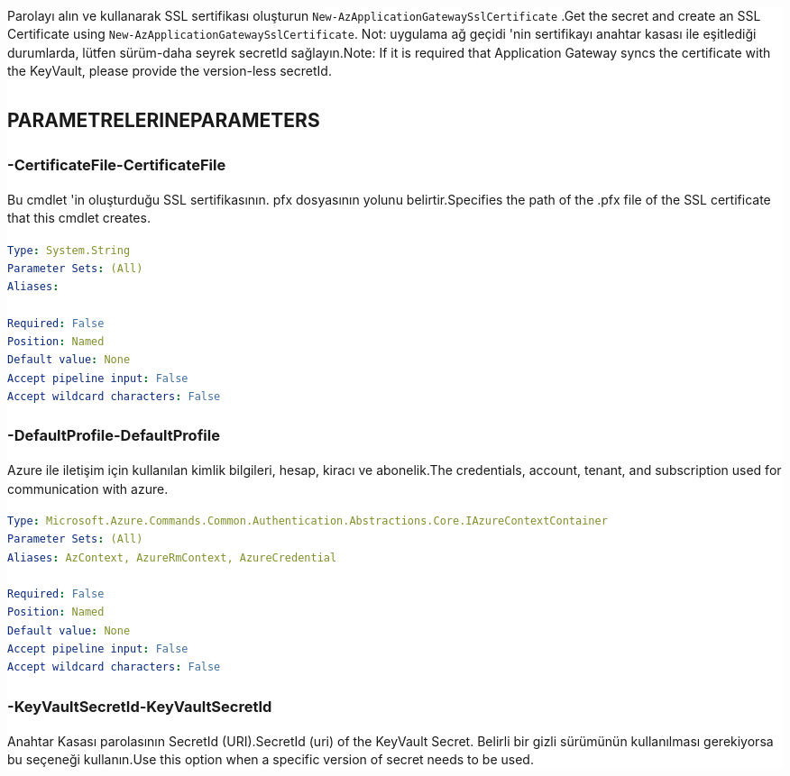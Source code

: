 <span data-ttu-id="d4b6b-114">Parolayı alın ve kullanarak SSL sertifikası oluşturun `New-AzApplicationGatewaySslCertificate` .</span><span class="sxs-lookup"><span data-stu-id="d4b6b-114">Get the secret and create an SSL Certificate using `New-AzApplicationGatewaySslCertificate`.</span></span>
<span data-ttu-id="d4b6b-115">Not: uygulama ağ geçidi 'nin sertifikayı anahtar kasası ile eşitlediği durumlarda, lütfen sürüm-daha seyrek secretId sağlayın.</span><span class="sxs-lookup"><span data-stu-id="d4b6b-115">Note: If it is required that Application Gateway syncs the certificate with the KeyVault, please provide the version-less secretId.</span></span>

## <span data-ttu-id="d4b6b-116">PARAMETRELERINE</span><span class="sxs-lookup"><span data-stu-id="d4b6b-116">PARAMETERS</span></span>

### <span data-ttu-id="d4b6b-117">-CertificateFile</span><span class="sxs-lookup"><span data-stu-id="d4b6b-117">-CertificateFile</span></span>
<span data-ttu-id="d4b6b-118">Bu cmdlet 'in oluşturduğu SSL sertifikasının. pfx dosyasının yolunu belirtir.</span><span class="sxs-lookup"><span data-stu-id="d4b6b-118">Specifies the path of the .pfx file of the SSL certificate that this cmdlet creates.</span></span>

```yaml
Type: System.String
Parameter Sets: (All)
Aliases:

Required: False
Position: Named
Default value: None
Accept pipeline input: False
Accept wildcard characters: False
```

### <span data-ttu-id="d4b6b-119">-DefaultProfile</span><span class="sxs-lookup"><span data-stu-id="d4b6b-119">-DefaultProfile</span></span>
<span data-ttu-id="d4b6b-120">Azure ile iletişim için kullanılan kimlik bilgileri, hesap, kiracı ve abonelik.</span><span class="sxs-lookup"><span data-stu-id="d4b6b-120">The credentials, account, tenant, and subscription used for communication with azure.</span></span>

```yaml
Type: Microsoft.Azure.Commands.Common.Authentication.Abstractions.Core.IAzureContextContainer
Parameter Sets: (All)
Aliases: AzContext, AzureRmContext, AzureCredential

Required: False
Position: Named
Default value: None
Accept pipeline input: False
Accept wildcard characters: False
```

### <span data-ttu-id="d4b6b-121">-KeyVaultSecretId</span><span class="sxs-lookup"><span data-stu-id="d4b6b-121">-KeyVaultSecretId</span></span>
<span data-ttu-id="d4b6b-122">Anahtar Kasası parolasının SecretId (URI).</span><span class="sxs-lookup"><span data-stu-id="d4b6b-122">SecretId (uri) of the KeyVault Secret.</span></span> <span data-ttu-id="d4b6b-123">Belirli bir gizli sürümünün kullanılması gerekiyorsa bu seçeneği kullanın.</span><span class="sxs-lookup"><span data-stu-id="d4b6b-123">Use this option when a specific version of secret needs to be used.</span></span>
